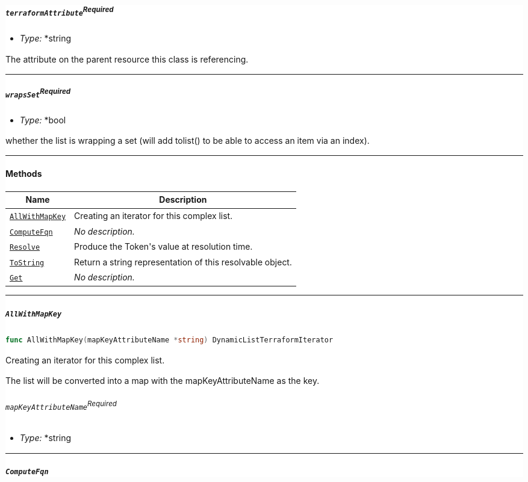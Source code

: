 
##### `terraformAttribute`<sup>Required</sup> <a name="terraformAttribute" id="@cdktf/provider-docker.secret.SecretLabelsList.Initializer.parameter.terraformAttribute"></a>

- *Type:* *string

The attribute on the parent resource this class is referencing.

---

##### `wrapsSet`<sup>Required</sup> <a name="wrapsSet" id="@cdktf/provider-docker.secret.SecretLabelsList.Initializer.parameter.wrapsSet"></a>

- *Type:* *bool

whether the list is wrapping a set (will add tolist() to be able to access an item via an index).

---

#### Methods <a name="Methods" id="Methods"></a>

| **Name** | **Description** |
| --- | --- |
| <code><a href="#@cdktf/provider-docker.secret.SecretLabelsList.allWithMapKey">AllWithMapKey</a></code> | Creating an iterator for this complex list. |
| <code><a href="#@cdktf/provider-docker.secret.SecretLabelsList.computeFqn">ComputeFqn</a></code> | *No description.* |
| <code><a href="#@cdktf/provider-docker.secret.SecretLabelsList.resolve">Resolve</a></code> | Produce the Token's value at resolution time. |
| <code><a href="#@cdktf/provider-docker.secret.SecretLabelsList.toString">ToString</a></code> | Return a string representation of this resolvable object. |
| <code><a href="#@cdktf/provider-docker.secret.SecretLabelsList.get">Get</a></code> | *No description.* |

---

##### `AllWithMapKey` <a name="AllWithMapKey" id="@cdktf/provider-docker.secret.SecretLabelsList.allWithMapKey"></a>

```go
func AllWithMapKey(mapKeyAttributeName *string) DynamicListTerraformIterator
```

Creating an iterator for this complex list.

The list will be converted into a map with the mapKeyAttributeName as the key.

###### `mapKeyAttributeName`<sup>Required</sup> <a name="mapKeyAttributeName" id="@cdktf/provider-docker.secret.SecretLabelsList.allWithMapKey.parameter.mapKeyAttributeName"></a>

- *Type:* *string

---

##### `ComputeFqn` <a name="ComputeFqn" id="@cdktf/provider-docker.secret.SecretLabelsList.computeFqn"></a>
